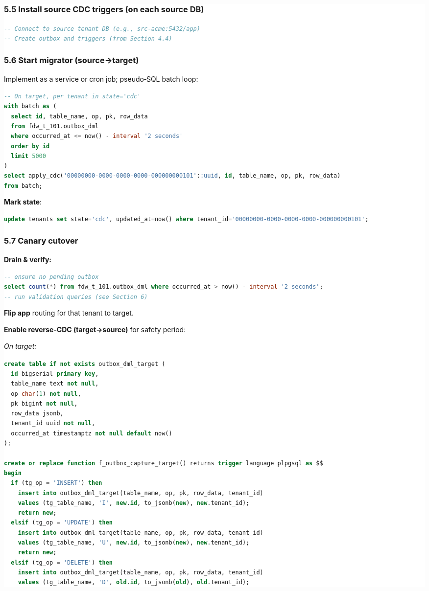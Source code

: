 ### 5.5 Install source CDC triggers (on each **source** DB)

```sql
-- Connect to source tenant DB (e.g., src-acme:5432/app)
-- Create outbox and triggers (from Section 4.4)
```

### 5.6 Start migrator (source→target)

Implement as a service or cron job; pseudo‑SQL batch loop:

```sql
-- On target, per tenant in state='cdc'
with batch as (
  select id, table_name, op, pk, row_data
  from fdw_t_101.outbox_dml
  where occurred_at <= now() - interval '2 seconds'
  order by id
  limit 5000
)
select apply_cdc('00000000-0000-0000-0000-000000000101'::uuid, id, table_name, op, pk, row_data)
from batch;
```

**Mark state**:
```sql
update tenants set state='cdc', updated_at=now() where tenant_id='00000000-0000-0000-0000-000000000101';
```

### 5.7 Canary cutover

**Drain & verify:**
```sql
-- ensure no pending outbox
select count(*) from fdw_t_101.outbox_dml where occurred_at > now() - interval '2 seconds';
-- run validation queries (see Section 6)
```

**Flip app** routing for that tenant to target.

**Enable reverse‑CDC (target→source)** for safety period:

_On target:_
```sql
create table if not exists outbox_dml_target (
  id bigserial primary key,
  table_name text not null,
  op char(1) not null,
  pk bigint not null,
  row_data jsonb,
  tenant_id uuid not null,
  occurred_at timestamptz not null default now()
);

create or replace function f_outbox_capture_target() returns trigger language plpgsql as $$
begin
  if (tg_op = 'INSERT') then
    insert into outbox_dml_target(table_name, op, pk, row_data, tenant_id)
    values (tg_table_name, 'I', new.id, to_jsonb(new), new.tenant_id);
    return new;
  elsif (tg_op = 'UPDATE') then
    insert into outbox_dml_target(table_name, op, pk, row_data, tenant_id)
    values (tg_table_name, 'U', new.id, to_jsonb(new), new.tenant_id);
    return new;
  elsif (tg_op = 'DELETE') then
    insert into outbox_dml_target(table_name, op, pk, row_data, tenant_id)
    values (tg_table_name, 'D', old.id, to_jsonb(old), old.tenant_id);
```